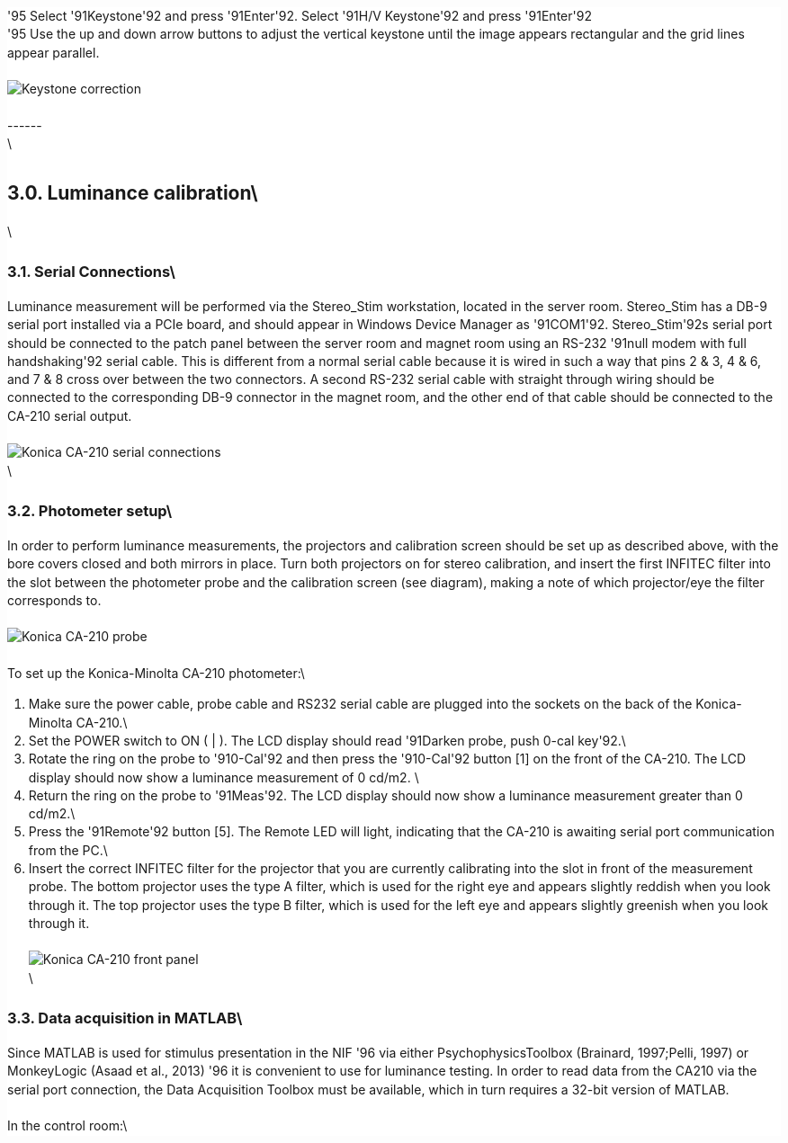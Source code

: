 \'95	Select \'91Keystone\'92 and press \'91Enter\'92. Select \'91H/V Keystone\'92 and press \'91Enter\'92\
\'95	Use the up and down arrow buttons to adjust the vertical keystone until the image appears rectangular and the grid lines appear parallel.\
\
<img src="https://user-images.githubusercontent.com/7523776/30132195-932909f0-931d-11e7-9416-d9386b871927.png" alt="Keystone correction" width="400">\
\
------\
\
## 3.0. Luminance calibration\
\
### 3.1. Serial Connections\
Luminance measurement will be performed via the Stereo_Stim workstation, located in the server room. Stereo_Stim has a DB-9 serial port installed via a PCIe board, and should appear in Windows Device Manager as \'91COM1\'92. Stereo_Stim\'92s serial port should be connected to the patch panel between the server room and magnet room using an RS-232 \'91null modem with full handshaking\'92 serial cable. This is different from a normal serial cable because it is wired in such a way that pins 2 & 3, 4 & 6, and 7 & 8 cross over between the two connectors. A second RS-232 serial cable with straight through wiring should be connected to the corresponding DB-9 connector in the magnet room, and the other end of that cable should be connected to the CA-210 serial output.\
\
<img src="https://user-images.githubusercontent.com/7523776/30132199-974fbd12-931d-11e7-9413-634f0bd990d2.png" alt="Konica CA-210 serial connections">\
\
### 3.2. Photometer setup\
In order to perform luminance measurements, the projectors and calibration screen should be set up as described above, with the bore covers closed and both mirrors in place. Turn both projectors on for stereo calibration, and insert the first INFITEC filter into the slot between the photometer probe and the calibration screen (see diagram), making a note of which projector/eye the filter corresponds to. \
\
<img src="https://user-images.githubusercontent.com/7523776/30132203-9b4a50ee-931d-11e7-86e5-c2d62aa1deac.png" alt="Konica CA-210 probe">\
\
To set up the Konica-Minolta CA-210 photometer:\
1.	Make sure the power cable, probe cable and RS232 serial cable are plugged into the sockets on the back of the Konica-Minolta CA-210.\
2.	Set the POWER switch to ON ( | ). The LCD display should read \'91Darken probe, push 0-cal key\'92.\
3.	Rotate the ring on the probe to \'910-Cal\'92 and then press the \'910-Cal\'92 button [1] on the front of the CA-210. The LCD display should now show a luminance measurement of 0 cd/m2. \
4.	Return the ring on the probe to \'91Meas\'92. The LCD display should now show a luminance measurement greater than 0 cd/m2.\
5.	Press the \'91Remote\'92 button [5]. The Remote LED will light, indicating that the CA-210 is awaiting serial port communication from the PC.\
6.	Insert the correct INFITEC filter for the projector that you are currently calibrating into the slot in front of the measurement probe. The bottom projector uses the type A filter, which is used for the right eye and appears slightly reddish when you look through it. The top projector uses the type B filter, which is used for the left eye and appears slightly greenish when you look through it.\
\
<img src="https://user-images.githubusercontent.com/7523776/30132208-9f516e34-931d-11e7-8c2e-d0d40eae0987.png" alt="Konica CA-210 front panel">\
\
### 3.3. Data acquisition in MATLAB\
Since MATLAB is used for stimulus presentation in the NIF \'96 via either PsychophysicsToolbox (Brainard, 1997;Pelli, 1997) or MonkeyLogic (Asaad et al., 2013) \'96 it is convenient to use for luminance testing. In order to read data from the CA210 via the serial port connection, the Data Acquisition Toolbox must be available, which in turn requires a 32-bit version of MATLAB.\
\
In the control room:\